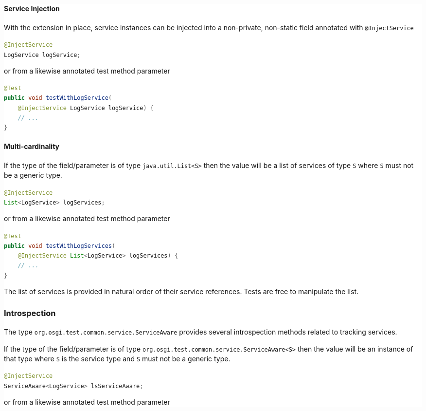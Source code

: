#### Service Injection

With the extension in place, service instances can be injected into a non-private, non-static field annotated with `@InjectService`

```java
@InjectService
LogService logService;
```

or from a likewise annotated test method parameter

```java
@Test
public void testWithLogService(
    @InjectService LogService logService) {
    // ...
}
```

#### Multi-cardinality

If the type of the field/parameter is of type `java.util.List<S>` then the value will be a list of services of type `S` where `S` must not be a generic type.

```java
@InjectService
List<LogService> logServices;
```

or from a likewise annotated test method parameter

```java
@Test
public void testWithLogServices(
    @InjectService List<LogService> logServices) {
    // ...
}
```

The list of services is provided in natural order of their service references. Tests are free to manipulate the list.

### Introspection

The type `org.osgi.test.common.service.ServiceAware` provides several introspection methods related to tracking services.

If the type of the field/parameter is of type `org.osgi.test.common.service.ServiceAware<S>` then the value will be an instance of that type where `S` is the service type and `S` must not be a generic type.

```java
@InjectService
ServiceAware<LogService> lsServiceAware;
```

or from a likewise annotated test method parameter
